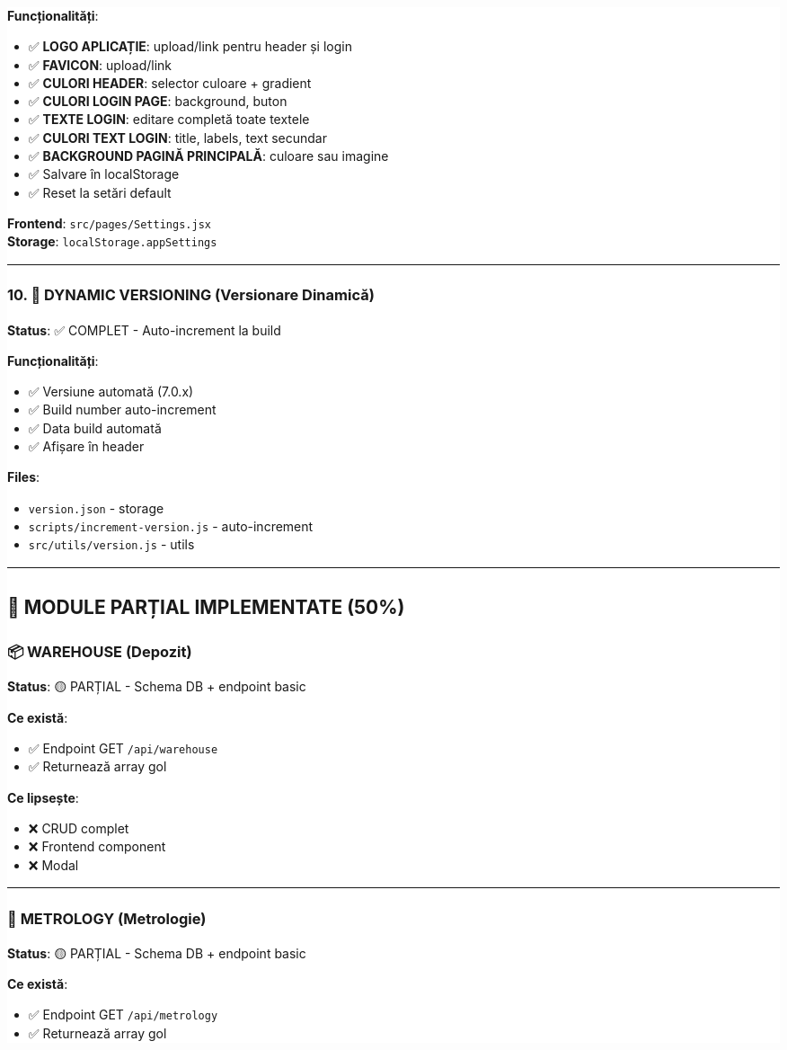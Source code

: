 **Funcționalități**:
- ✅ **LOGO APLICAȚIE**: upload/link pentru header și login
- ✅ **FAVICON**: upload/link
- ✅ **CULORI HEADER**: selector culoare + gradient
- ✅ **CULORI LOGIN PAGE**: background, buton
- ✅ **TEXTE LOGIN**: editare completă toate textele
- ✅ **CULORI TEXT LOGIN**: title, labels, text secundar
- ✅ **BACKGROUND PAGINĂ PRINCIPALĂ**: culoare sau imagine
- ✅ Salvare în localStorage
- ✅ Reset la setări default

**Frontend**: `src/pages/Settings.jsx`  
**Storage**: `localStorage.appSettings`

---

### 10. 🔄 **DYNAMIC VERSIONING** (Versionare Dinamică)
**Status**: ✅ COMPLET - Auto-increment la build

**Funcționalități**:
- ✅ Versiune automată (7.0.x)
- ✅ Build number auto-increment
- ✅ Data build automată
- ✅ Afișare în header

**Files**:
- `version.json` - storage
- `scripts/increment-version.js` - auto-increment
- `src/utils/version.js` - utils

---

## 🔶 MODULE PARȚIAL IMPLEMENTATE (50%)

### 📦 **WAREHOUSE** (Depozit)
**Status**: 🟡 PARȚIAL - Schema DB + endpoint basic

**Ce există**:
- ✅ Endpoint GET `/api/warehouse`
- ✅ Returnează array gol

**Ce lipsește**:
- ❌ CRUD complet
- ❌ Frontend component
- ❌ Modal

---

### 📏 **METROLOGY** (Metrologie)
**Status**: 🟡 PARȚIAL - Schema DB + endpoint basic

**Ce există**:
- ✅ Endpoint GET `/api/metrology`
- ✅ Returnează array gol
